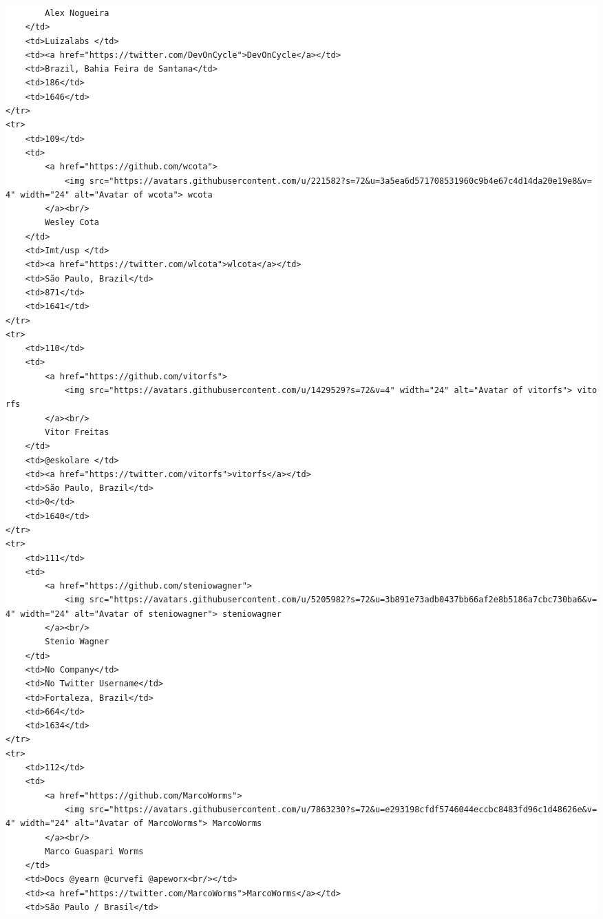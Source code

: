 			Alex Nogueira
		</td>
		<td>Luizalabs </td>
		<td><a href="https://twitter.com/DevOnCycle">DevOnCycle</a></td>
		<td>Brazil, Bahia Feira de Santana</td>
		<td>186</td>
		<td>1646</td>
	</tr>
	<tr>
		<td>109</td>
		<td>
			<a href="https://github.com/wcota">
				<img src="https://avatars.githubusercontent.com/u/221582?s=72&u=3a5ea6d571708531960c9b4e67c4d14da20e19e8&v=4" width="24" alt="Avatar of wcota"> wcota
			</a><br/>
			Wesley Cota
		</td>
		<td>Imt/usp </td>
		<td><a href="https://twitter.com/wlcota">wlcota</a></td>
		<td>São Paulo, Brazil</td>
		<td>871</td>
		<td>1641</td>
	</tr>
	<tr>
		<td>110</td>
		<td>
			<a href="https://github.com/vitorfs">
				<img src="https://avatars.githubusercontent.com/u/1429529?s=72&v=4" width="24" alt="Avatar of vitorfs"> vitorfs
			</a><br/>
			Vitor Freitas
		</td>
		<td>@eskolare </td>
		<td><a href="https://twitter.com/vitorfs">vitorfs</a></td>
		<td>São Paulo, Brazil</td>
		<td>0</td>
		<td>1640</td>
	</tr>
	<tr>
		<td>111</td>
		<td>
			<a href="https://github.com/steniowagner">
				<img src="https://avatars.githubusercontent.com/u/5205982?s=72&u=3b891e73adb0437bb66af2e8b5186a7cbc730ba6&v=4" width="24" alt="Avatar of steniowagner"> steniowagner
			</a><br/>
			Stenio Wagner
		</td>
		<td>No Company</td>
		<td>No Twitter Username</td>
		<td>Fortaleza, Brazil</td>
		<td>664</td>
		<td>1634</td>
	</tr>
	<tr>
		<td>112</td>
		<td>
			<a href="https://github.com/MarcoWorms">
				<img src="https://avatars.githubusercontent.com/u/7863230?s=72&u=e293198cfdf5746044eccbc8483fd96c1d48626e&v=4" width="24" alt="Avatar of MarcoWorms"> MarcoWorms
			</a><br/>
			Marco Guaspari Worms
		</td>
		<td>Docs @yearn @curvefi @apeworx<br/></td>
		<td><a href="https://twitter.com/MarcoWorms">MarcoWorms</a></td>
		<td>São Paulo / Brasil</td>